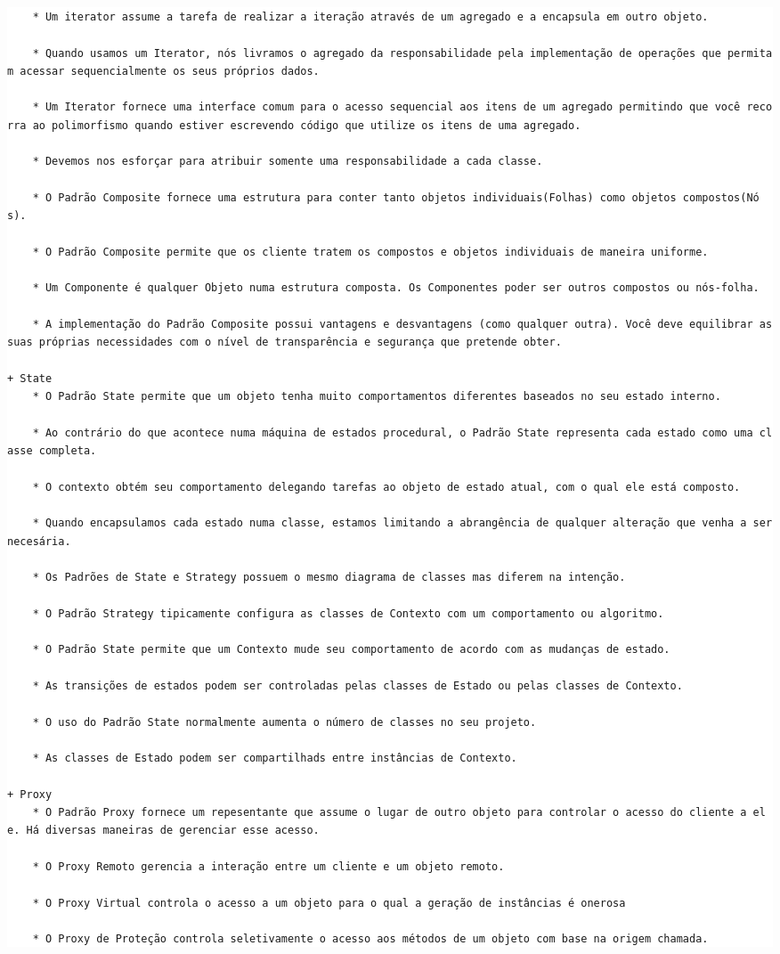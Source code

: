         * Um iterator assume a tarefa de realizar a iteração através de um agregado e a encapsula em outro objeto.
        
        * Quando usamos um Iterator, nós livramos o agregado da responsabilidade pela implementação de operações que permitam acessar sequencialmente os seus próprios dados.
        
        * Um Iterator fornece uma interface comum para o acesso sequencial aos itens de um agregado permitindo que você recorra ao polimorfismo quando estiver escrevendo código que utilize os itens de uma agregado.
        
        * Devemos nos esforçar para atribuir somente uma responsabilidade a cada classe.
        
        * O Padrão Composite fornece uma estrutura para conter tanto objetos individuais(Folhas) como objetos compostos(Nós).
        
        * O Padrão Composite permite que os cliente tratem os compostos e objetos individuais de maneira uniforme.
        
        * Um Componente é qualquer Objeto numa estrutura composta. Os Componentes poder ser outros compostos ou nós-folha.
        
        * A implementação do Padrão Composite possui vantagens e desvantagens (como qualquer outra). Você deve equilibrar as suas próprias necessidades com o nível de transparência e segurança que pretende obter.
        
    + State
        * O Padrão State permite que um objeto tenha muito comportamentos diferentes baseados no seu estado interno.
        
        * Ao contrário do que acontece numa máquina de estados procedural, o Padrão State representa cada estado como uma classe completa.
        
        * O contexto obtém seu comportamento delegando tarefas ao objeto de estado atual, com o qual ele está composto.
        
        * Quando encapsulamos cada estado numa classe, estamos limitando a abrangência de qualquer alteração que venha a ser necesária.
        
        * Os Padrões de State e Strategy possuem o mesmo diagrama de classes mas diferem na intenção.
        
        * O Padrão Strategy tipicamente configura as classes de Contexto com um comportamento ou algoritmo.
        
        * O Padrão State permite que um Contexto mude seu comportamento de acordo com as mudanças de estado.
        
        * As transições de estados podem ser controladas pelas classes de Estado ou pelas classes de Contexto.
        
        * O uso do Padrão State normalmente aumenta o número de classes no seu projeto.
        
        * As classes de Estado podem ser compartilhads entre instâncias de Contexto.
        
    + Proxy
        * O Padrão Proxy fornece um repesentante que assume o lugar de outro objeto para controlar o acesso do cliente a ele. Há diversas maneiras de gerenciar esse acesso.
        
        * O Proxy Remoto gerencia a interação entre um cliente e um objeto remoto.
        
        * O Proxy Virtual controla o acesso a um objeto para o qual a geração de instâncias é onerosa
        
        * O Proxy de Proteção controla seletivamente o acesso aos métodos de um objeto com base na origem chamada.
        